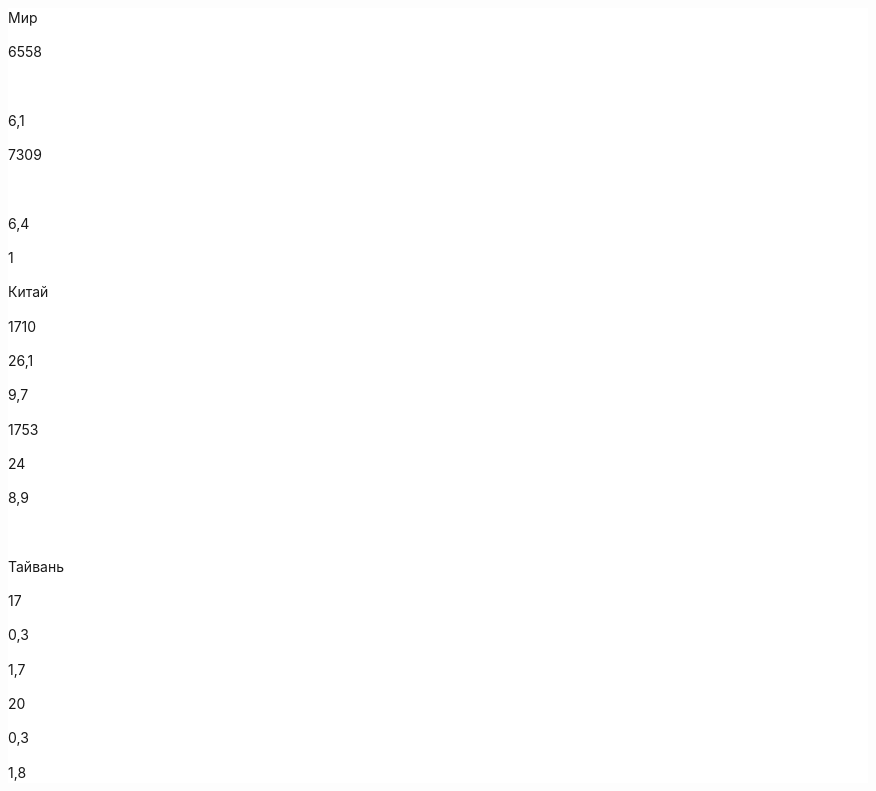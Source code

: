Мир


6558


 


6,1


7309


 


6,4






1


Китай


1710


26,1


9,7


1753


24


8,9






 


Тайвань


17


0,3


1,7


20


0,3


1,8
